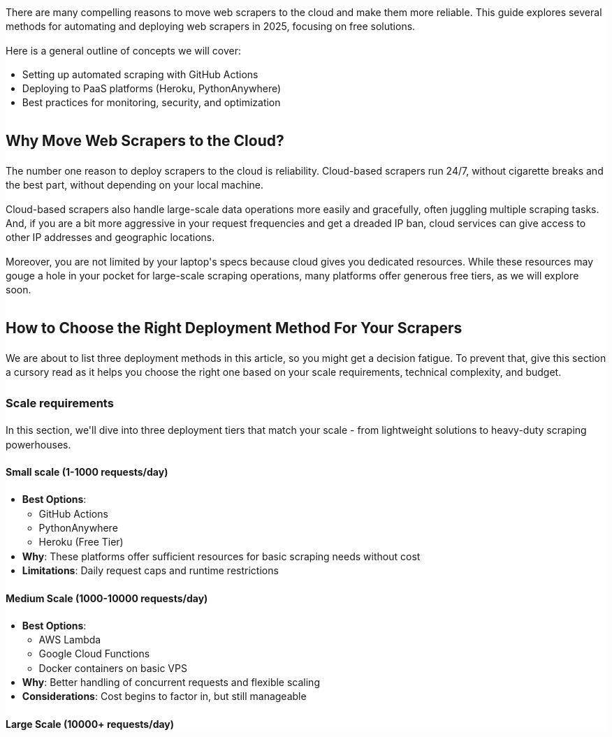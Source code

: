 There are many compelling reasons to move web scrapers to the cloud and make them more reliable. This guide explores several methods for automating and deploying web scrapers in 2025, focusing on free solutions.

Here is a general outline of concepts we will cover:

- Setting up automated scraping with GitHub Actions
- Deploying to PaaS platforms (Heroku, PythonAnywhere)
- Best practices for monitoring, security, and optimization

## Why Move Web Scrapers to the Cloud?

The number one reason to deploy scrapers to the cloud is reliability. Cloud-based scrapers run 24/7, without cigarette breaks and the best part, without depending on your local machine.

Cloud-based scrapers also handle large-scale data operations more easily and gracefully, often juggling multiple scraping tasks. And, if you are a bit more aggressive in your request frequencies and get a dreaded IP ban, cloud services can give access to other IP addresses and geographic locations.

Moreover, you are not limited by your laptop's specs because cloud gives you dedicated resources. While these resources may gouge a hole in your pocket for large-scale scraping operations, many platforms offer generous free tiers, as we will explore soon.

## How to Choose the Right Deployment Method For Your Scrapers

We are about to list three deployment methods in this article, so you might get a decision fatigue. To prevent that, give this section a cursory read as it helps you choose the right one based on your scale requirements, technical complexity, and budget.

### Scale requirements

In this section, we'll dive into three deployment tiers that match your scale - from lightweight solutions to heavy-duty scraping powerhouses.

#### Small scale (1-1000 requests/day)

- **Best Options**:
  - GitHub Actions
  - PythonAnywhere
  - Heroku (Free Tier)
- **Why**: These platforms offer sufficient resources for basic scraping needs without cost
- **Limitations**: Daily request caps and runtime restrictions

#### Medium Scale (1000-10000 requests/day)

- **Best Options**:
  - AWS Lambda
  - Google Cloud Functions
  - Docker containers on basic VPS
- **Why**: Better handling of concurrent requests and flexible scaling
- **Considerations**: Cost begins to factor in, but still manageable

#### Large Scale (10000+ requests/day)

